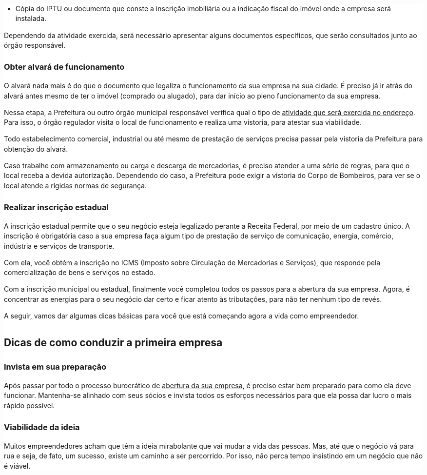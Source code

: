 - Cópia do IPTU ou documento que conste a inscrição imobiliária ou a indicação fiscal do imóvel onde a empresa será instalada.

Dependendo da atividade exercida, será necessário apresentar alguns documentos específicos, que serão consultados junto ao órgão responsável.

### Obter alvará de funcionamento 

O alvará nada mais é do que o documento que legaliza o funcionamento da sua empresa na sua cidade. É preciso já ir atrás do alvará antes mesmo de ter o imóvel (comprado ou alugado), para dar início ao pleno funcionamento da sua empresa.

Nessa etapa, a Prefeitura ou outro órgão municipal responsável verifica qual o tipo de [atividade que será exercida no endereço](https://www.embracon.com.br/blog/afinal-preciso-de-um-engenheiro-de-obras-para-reformar-a-minha-casa). Para isso, o órgão regulador visita o local de funcionamento e realiza uma vistoria, para atestar sua viabilidade.

Todo estabelecimento comercial, industrial ou até mesmo de prestação de serviços precisa passar pela vistoria da Prefeitura para obtenção do alvará.

Caso trabalhe com armazenamento ou carga e descarga de mercadorias, é preciso atender a uma série de regras, para que o local receba a devida autorização. Dependendo do caso, a Prefeitura pode exigir a vistoria do Corpo de Bombeiros, para ver se o [local atende a rígidas normas de segurança](https://www.embracon.com.br/blog/como-funciona-a-regularizacao-imobiliaria).

### Realizar inscrição estadual 

A inscrição estadual permite que o seu negócio esteja legalizado perante a Receita Federal, por meio de um cadastro único. A inscrição é obrigatória caso a sua empresa faça algum tipo de prestação de serviço de comunicação, energia, comércio, indústria e serviços de transporte.

Com ela, você obtém a inscrição no ICMS (Imposto sobre Circulação de Mercadorias e Serviços), que responde pela comercialização de bens e serviços no estado.

Com a inscrição municipal ou estadual, finalmente você completou todos os passos para a abertura da sua empresa. Agora, é concentrar as energias para o seu negócio dar certo e ficar atento às tributações, para não ter nenhum tipo de revés.

A seguir, vamos dar algumas dicas básicas para você que está começando agora a vida como empreendedor.

Dicas de como conduzir a primeira empresa 
------------------------------------------

### Invista em sua preparação 

Após passar por todo o processo burocrático de [abertura da sua empresa](https://www.embracon.com.br/blog/como-o-consorcio-pode-te-ajudar-na-hora-de-abrir-seu-negocio), é preciso estar bem preparado para como ela deve funcionar. Mantenha-se alinhado com seus sócios e invista todos os esforços necessários para que ela possa dar lucro o mais rápido possível.

### Viabilidade da ideia 

Muitos empreendedores acham que têm a ideia mirabolante que vai mudar a vida das pessoas. Mas, até que o negócio vá para rua e seja, de fato, um sucesso, existe um caminho a ser percorrido. Por isso, não perca tempo insistindo em um negócio que não é viável.
